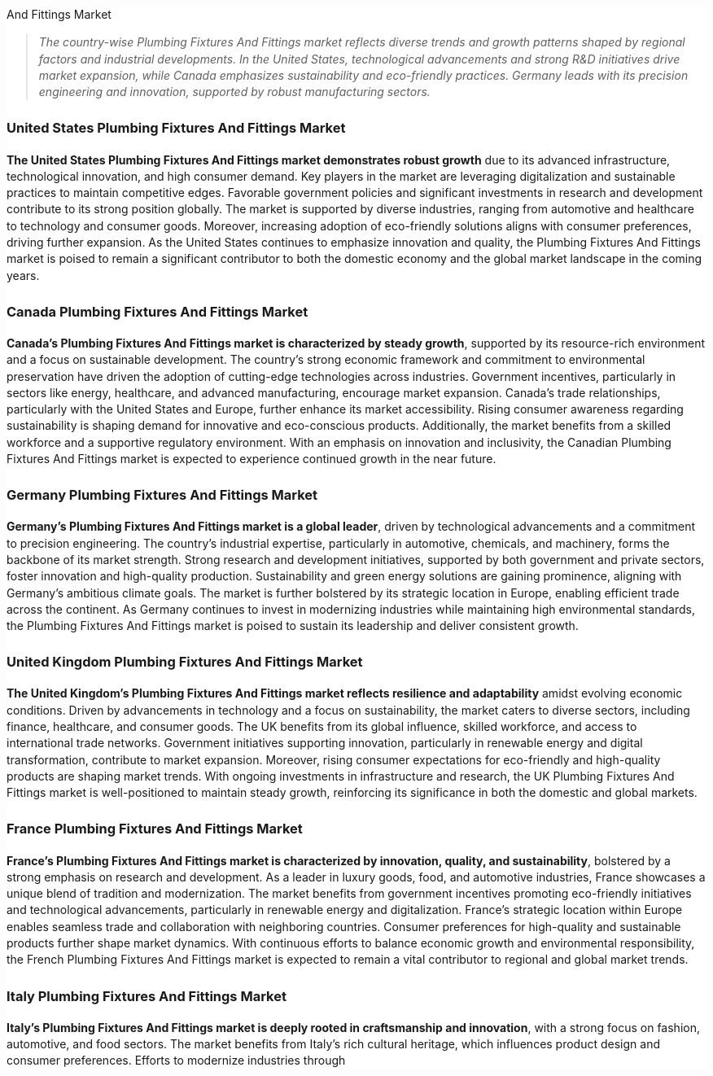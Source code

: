 And Fittings Market<br /></span></h1><blockquote><p><em><span class="">The country-wise Plumbing Fixtures And Fittings market reflects diverse trends and growth patterns shaped by regional factors and industrial developments. In the United States, technological advancements and strong R&amp;D initiatives drive market expansion, while Canada emphasizes sustainability and eco-friendly practices. Germany leads with its precision engineering and innovation, supported by robust manufacturing sectors.</span></em></p></blockquote><h3><strong>United States Plumbing Fixtures And Fittings Market</strong></h3><p><strong>The United States Plumbing Fixtures And Fittings market demonstrates robust growth</strong> due to its advanced infrastructure, technological innovation, and high consumer demand. Key players in the market are leveraging digitalization and sustainable practices to maintain competitive edges. Favorable government policies and significant investments in research and development contribute to its strong position globally. The market is supported by diverse industries, ranging from automotive and healthcare to technology and consumer goods. Moreover, increasing adoption of eco-friendly solutions aligns with consumer preferences, driving further expansion. As the United States continues to emphasize innovation and quality, the Plumbing Fixtures And Fittings market is poised to remain a significant contributor to both the domestic economy and the global market landscape in the coming years.</p><h3><strong>Canada Plumbing Fixtures And Fittings Market</strong></h3><p><strong>Canada&rsquo;s Plumbing Fixtures And Fittings market is characterized by steady growth</strong>, supported by its resource-rich environment and a focus on sustainable development. The country&rsquo;s strong economic framework and commitment to environmental preservation have driven the adoption of cutting-edge technologies across industries. Government incentives, particularly in sectors like energy, healthcare, and advanced manufacturing, encourage market expansion. Canada&rsquo;s trade relationships, particularly with the United States and Europe, further enhance its market accessibility. Rising consumer awareness regarding sustainability is shaping demand for innovative and eco-conscious products. Additionally, the market benefits from a skilled workforce and a supportive regulatory environment. With an emphasis on innovation and inclusivity, the Canadian Plumbing Fixtures And Fittings market is expected to experience continued growth in the near future.</p><h3><strong>Germany Plumbing Fixtures And Fittings Market</strong></h3><p><strong>Germany&rsquo;s Plumbing Fixtures And Fittings market is a global leader</strong>, driven by technological advancements and a commitment to precision engineering. The country&rsquo;s industrial expertise, particularly in automotive, chemicals, and machinery, forms the backbone of its market strength. Strong research and development initiatives, supported by both government and private sectors, foster innovation and high-quality production. Sustainability and green energy solutions are gaining prominence, aligning with Germany&rsquo;s ambitious climate goals. The market is further bolstered by its strategic location in Europe, enabling efficient trade across the continent. As Germany continues to invest in modernizing industries while maintaining high environmental standards, the Plumbing Fixtures And Fittings market is poised to sustain its leadership and deliver consistent growth.</p><h3><strong>United Kingdom Plumbing Fixtures And Fittings Market</strong></h3><p><strong>The United Kingdom&rsquo;s Plumbing Fixtures And Fittings market reflects resilience and adaptability</strong> amidst evolving economic conditions. Driven by advancements in technology and a focus on sustainability, the market caters to diverse sectors, including finance, healthcare, and consumer goods. The UK benefits from its global influence, skilled workforce, and access to international trade networks. Government initiatives supporting innovation, particularly in renewable energy and digital transformation, contribute to market expansion. Moreover, rising consumer expectations for eco-friendly and high-quality products are shaping market trends. With ongoing investments in infrastructure and research, the UK Plumbing Fixtures And Fittings market is well-positioned to maintain steady growth, reinforcing its significance in both the domestic and global markets.</p><h3><strong>France Plumbing Fixtures And Fittings Market</strong></h3><p><strong>France&rsquo;s Plumbing Fixtures And Fittings market is characterized by innovation, quality, and sustainability</strong>, bolstered by a strong emphasis on research and development. As a leader in luxury goods, food, and automotive industries, France showcases a unique blend of tradition and modernization. The market benefits from government incentives promoting eco-friendly initiatives and technological advancements, particularly in renewable energy and digitalization. France&rsquo;s strategic location within Europe enables seamless trade and collaboration with neighboring countries. Consumer preferences for high-quality and sustainable products further shape market dynamics. With continuous efforts to balance economic growth and environmental responsibility, the French Plumbing Fixtures And Fittings market is expected to remain a vital contributor to regional and global market trends.</p><h3><strong>Italy Plumbing Fixtures And Fittings Market</strong></h3><p><strong>Italy&rsquo;s Plumbing Fixtures And Fittings market is deeply rooted in craftsmanship and innovation</strong>, with a strong focus on fashion, automotive, and food sectors. The market benefits from Italy&rsquo;s rich cultural heritage, which influences product design and consumer preferences. Efforts to modernize industries through